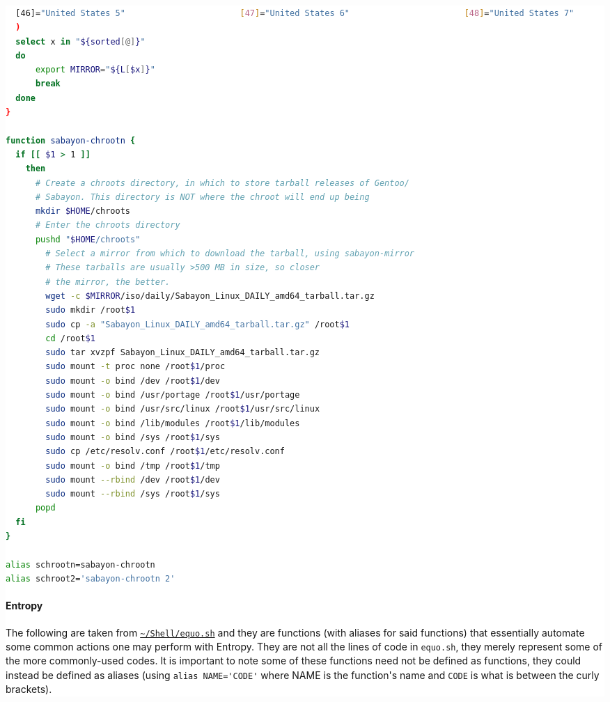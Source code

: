 ~~~ bash
  [46]="United States 5"                       [47]="United States 6"                       [48]="United States 7"
  )
  select x in "${sorted[@]}"
  do
      export MIRROR="${L[$x]}"
      break
  done
}

function sabayon-chrootn {
  if [[ $1 > 1 ]]
    then
      # Create a chroots directory, in which to store tarball releases of Gentoo/
      # Sabayon. This directory is NOT where the chroot will end up being
      mkdir $HOME/chroots
      # Enter the chroots directory
      pushd "$HOME/chroots"
        # Select a mirror from which to download the tarball, using sabayon-mirror
        # These tarballs are usually >500 MB in size, so closer
        # the mirror, the better.
        wget -c $MIRROR/iso/daily/Sabayon_Linux_DAILY_amd64_tarball.tar.gz
        sudo mkdir /root$1
        sudo cp -a "Sabayon_Linux_DAILY_amd64_tarball.tar.gz" /root$1
        cd /root$1
        sudo tar xvzpf Sabayon_Linux_DAILY_amd64_tarball.tar.gz
        sudo mount -t proc none /root$1/proc
        sudo mount -o bind /dev /root$1/dev
        sudo mount -o bind /usr/portage /root$1/usr/portage
        sudo mount -o bind /usr/src/linux /root$1/usr/src/linux
        sudo mount -o bind /lib/modules /root$1/lib/modules
        sudo mount -o bind /sys /root$1/sys
        sudo cp /etc/resolv.conf /root$1/etc/resolv.conf
        sudo mount -o bind /tmp /root$1/tmp
        sudo mount --rbind /dev /root$1/dev
        sudo mount --rbind /sys /root$1/sys
      popd
  fi
}

alias schrootn=sabayon-chrootn
alias schroot2='sabayon-chrootn 2'
~~~

#### Entropy
The following are taken from [`~/Shell/equo.sh`](https://github.com/fusion809/sabayon-scripts/blob/master/Shell/equo.sh) and they are functions (with aliases for said functions) that essentially automate some common actions one may perform with Entropy. They are not all the lines of code in `equo.sh`, they merely represent some of the more commonly-used codes. It is important to note some of these functions need not be defined as functions, they could instead be defined as aliases (using `alias NAME='CODE'` where NAME is the function's name and `CODE` is what is between the curly brackets).
